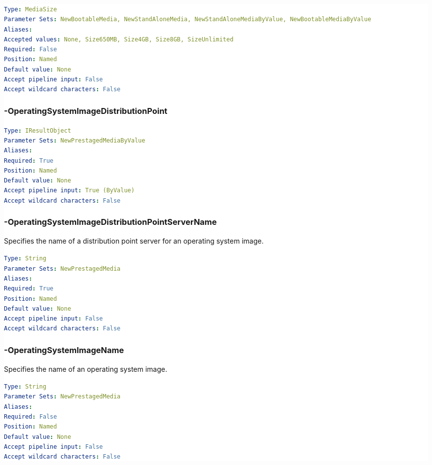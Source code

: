 ```yaml
Type: MediaSize
Parameter Sets: NewBootableMedia, NewStandAloneMedia, NewStandAloneMediaByValue, NewBootableMediaByValue
Aliases: 
Accepted values: None, Size650MB, Size4GB, Size8GB, SizeUnlimited
Required: False
Position: Named
Default value: None
Accept pipeline input: False
Accept wildcard characters: False
```

### -OperatingSystemImageDistributionPoint


```yaml
Type: IResultObject
Parameter Sets: NewPrestagedMediaByValue
Aliases: 
Required: True
Position: Named
Default value: None
Accept pipeline input: True (ByValue)
Accept wildcard characters: False
```

### -OperatingSystemImageDistributionPointServerName
Specifies the name of a distribution point server for an operating system image.

```yaml
Type: String
Parameter Sets: NewPrestagedMedia
Aliases: 
Required: True
Position: Named
Default value: None
Accept pipeline input: False
Accept wildcard characters: False
```

### -OperatingSystemImageName
Specifies the name of an operating system image.

```yaml
Type: String
Parameter Sets: NewPrestagedMedia
Aliases: 
Required: False
Position: Named
Default value: None
Accept pipeline input: False
Accept wildcard characters: False
```
